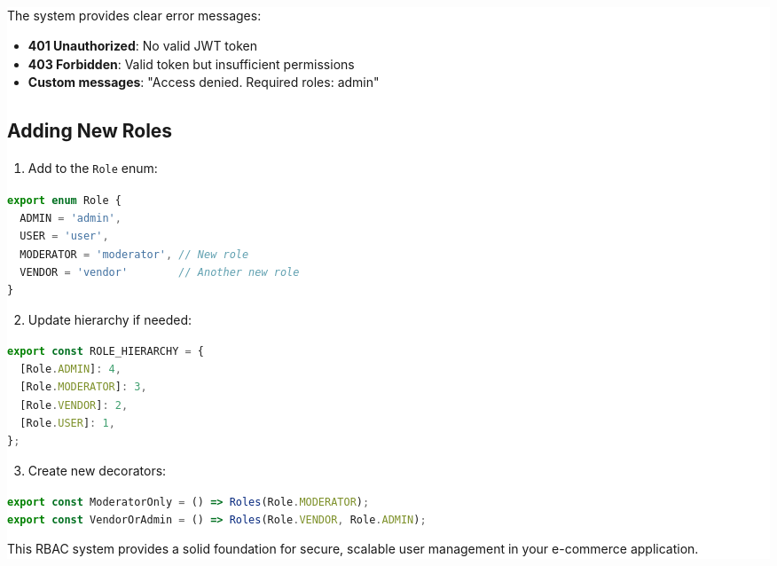 The system provides clear error messages:

- **401 Unauthorized**: No valid JWT token
- **403 Forbidden**: Valid token but insufficient permissions
- **Custom messages**: "Access denied. Required roles: admin"

## Adding New Roles

1. Add to the `Role` enum:
```typescript
export enum Role {
  ADMIN = 'admin',
  USER = 'user',
  MODERATOR = 'moderator', // New role
  VENDOR = 'vendor'        // Another new role
}
```

2. Update hierarchy if needed:
```typescript
export const ROLE_HIERARCHY = {
  [Role.ADMIN]: 4,
  [Role.MODERATOR]: 3,
  [Role.VENDOR]: 2,
  [Role.USER]: 1,
};
```

3. Create new decorators:
```typescript
export const ModeratorOnly = () => Roles(Role.MODERATOR);
export const VendorOrAdmin = () => Roles(Role.VENDOR, Role.ADMIN);
```

This RBAC system provides a solid foundation for secure, scalable user management in your e-commerce application.
